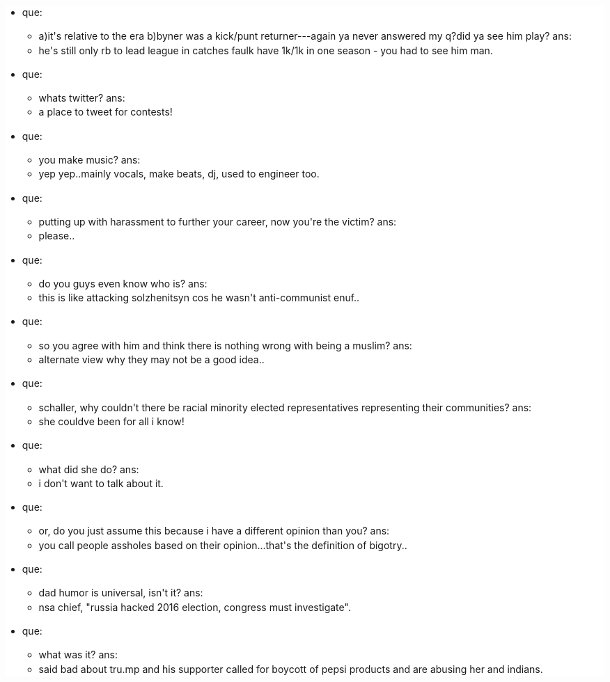 - que:
  - a)it's relative to the era  b)byner was a kick/punt returner---again ya never answered my q?did ya see him play?
  ans:
  - he's still only rb to lead league in catches  faulk have 1k/1k in one season - you had to see him man.

- que:
  - whats twitter?
  ans:
  - a place to tweet for contests!

- que:
  - you make music?
  ans:
  - yep yep..mainly vocals, make beats, dj, used to engineer too.

- que:
  - putting up with harassment to further your career, now you're the victim?
  ans:
  - please..

- que:
  - do you guys even know who is?
  ans:
  - this is like attacking solzhenitsyn cos he wasn't anti-communist enuf..

- que:
  - so you agree with him and think there is nothing wrong with being a muslim?
  ans:
  - alternate view why they may not be a good idea..

- que:
  - schaller, why couldn't there be racial minority elected representatives representing their communities?
  ans:
  - she couldve been for all i know!

- que:
  - what did she do?
  ans:
  - i don't want to talk about it.

- que:
  - or, do you just assume this because i have a different opinion than you?
  ans:
  - you call people assholes based on their opinion...that's the definition of bigotry..

- que:
  - dad humor is universal, isn't it?
  ans:
  - nsa chief, "russia hacked 2016 election, congress must investigate".

- que:
  - what was it?
  ans:
  - said bad about tru.mp and his supporter called for boycott of pepsi products and are abusing her and indians.
